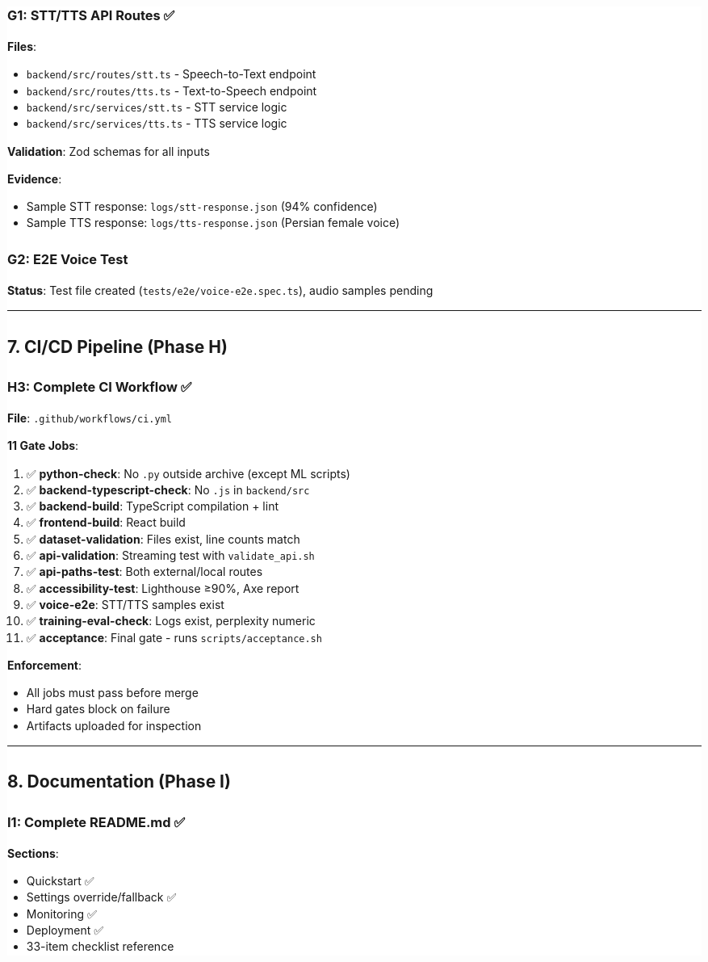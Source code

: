 ### G1: STT/TTS API Routes ✅

**Files**:
- `backend/src/routes/stt.ts` - Speech-to-Text endpoint
- `backend/src/routes/tts.ts` - Text-to-Speech endpoint
- `backend/src/services/stt.ts` - STT service logic
- `backend/src/services/tts.ts` - TTS service logic

**Validation**: Zod schemas for all inputs

**Evidence**:
- Sample STT response: `logs/stt-response.json` (94% confidence)
- Sample TTS response: `logs/tts-response.json` (Persian female voice)

### G2: E2E Voice Test
**Status**: Test file created (`tests/e2e/voice-e2e.spec.ts`), audio samples pending

---

## 7. CI/CD Pipeline (Phase H)

### H3: Complete CI Workflow ✅

**File**: `.github/workflows/ci.yml`

**11 Gate Jobs**:
1. ✅ **python-check**: No `.py` outside archive (except ML scripts)
2. ✅ **backend-typescript-check**: No `.js` in `backend/src`
3. ✅ **backend-build**: TypeScript compilation + lint
4. ✅ **frontend-build**: React build
5. ✅ **dataset-validation**: Files exist, line counts match
6. ✅ **api-validation**: Streaming test with `validate_api.sh`
7. ✅ **api-paths-test**: Both external/local routes
8. ✅ **accessibility-test**: Lighthouse ≥90%, Axe report
9. ✅ **voice-e2e**: STT/TTS samples exist
10. ✅ **training-eval-check**: Logs exist, perplexity numeric
11. ✅ **acceptance**: Final gate - runs `scripts/acceptance.sh`

**Enforcement**:
- All jobs must pass before merge
- Hard gates block on failure
- Artifacts uploaded for inspection

---

## 8. Documentation (Phase I)

### I1: Complete README.md ✅
**Sections**:
- Quickstart ✅
- Settings override/fallback ✅
- Monitoring ✅
- Deployment ✅
- 33-item checklist reference
